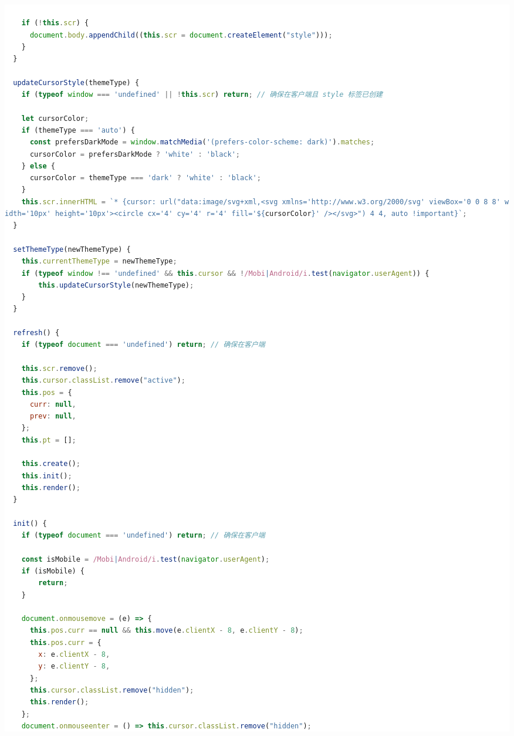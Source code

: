 ```js

    if (!this.scr) {
      document.body.appendChild((this.scr = document.createElement("style")));
    }
  }

  updateCursorStyle(themeType) {
    if (typeof window === 'undefined' || !this.scr) return; // 确保在客户端且 style 标签已创建

    let cursorColor;
    if (themeType === 'auto') {
      const prefersDarkMode = window.matchMedia('(prefers-color-scheme: dark)').matches;
      cursorColor = prefersDarkMode ? 'white' : 'black';
    } else {
      cursorColor = themeType === 'dark' ? 'white' : 'black';
    }
    this.scr.innerHTML = `* {cursor: url("data:image/svg+xml,<svg xmlns='http://www.w3.org/2000/svg' viewBox='0 0 8 8' width='10px' height='10px'><circle cx='4' cy='4' r='4' fill='${cursorColor}' /></svg>") 4 4, auto !important}`;
  }

  setThemeType(newThemeType) {
    this.currentThemeType = newThemeType;
    if (typeof window !== 'undefined' && this.cursor && !/Mobi|Android/i.test(navigator.userAgent)) {
        this.updateCursorStyle(newThemeType);
    }
  }

  refresh() {
    if (typeof document === 'undefined') return; // 确保在客户端

    this.scr.remove();
    this.cursor.classList.remove("active");
    this.pos = {
      curr: null,
      prev: null,
    };
    this.pt = [];

    this.create();
    this.init();
    this.render();
  }

  init() {
    if (typeof document === 'undefined') return; // 确保在客户端

    const isMobile = /Mobi|Android/i.test(navigator.userAgent);
    if (isMobile) {
        return;
    }

    document.onmousemove = (e) => {
      this.pos.curr == null && this.move(e.clientX - 8, e.clientY - 8);
      this.pos.curr = {
        x: e.clientX - 8,
        y: e.clientY - 8,
      };
      this.cursor.classList.remove("hidden");
      this.render();
    };
    document.onmouseenter = () => this.cursor.classList.remove("hidden");
```